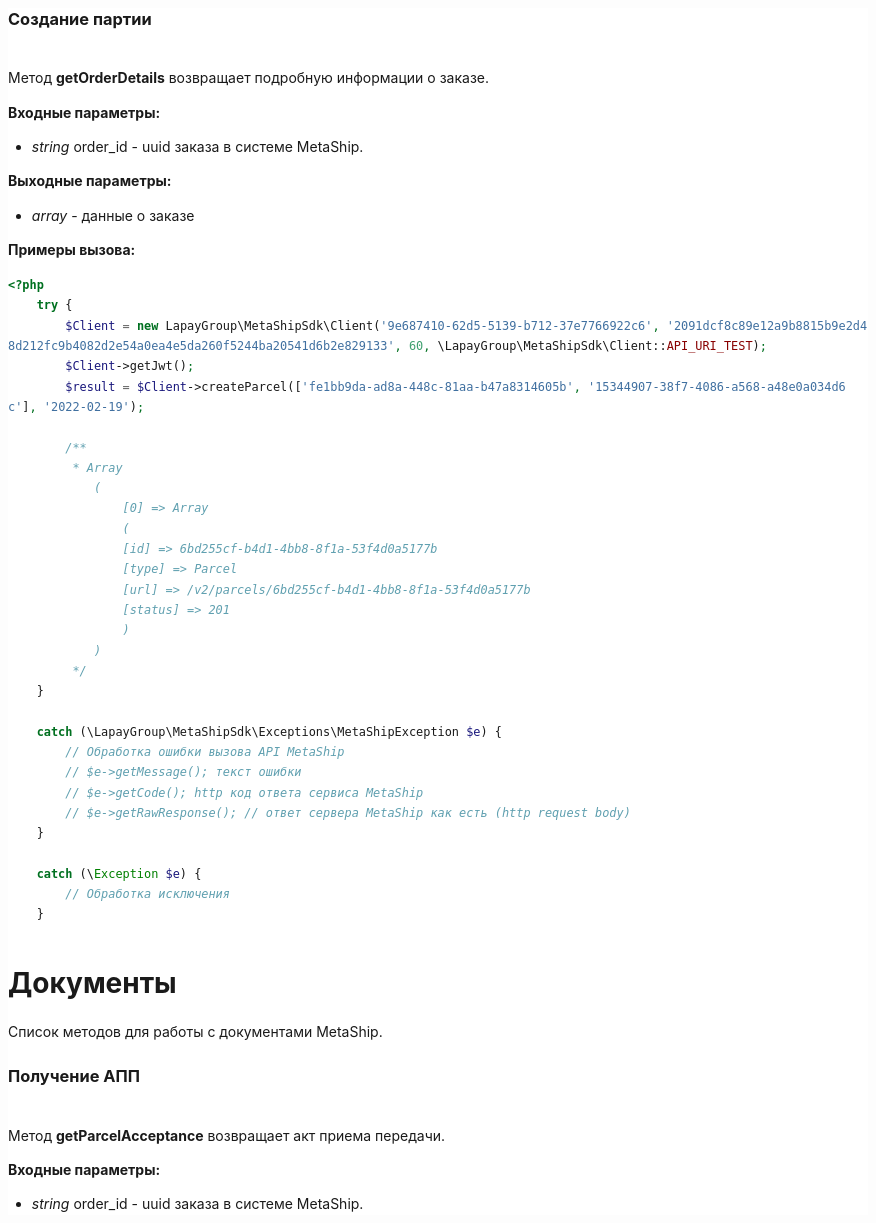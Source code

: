 <a name="batch-create"><h3>Создание партии</h3></a>  
Метод **getOrderDetails** возвращает подробную информации о заказе.

**Входные параметры:**
- *string* order_id - uuid заказа в системе MetaShip.

**Выходные параметры:**
- *array* - данные о заказе

**Примеры вызова:**
```php
<?php
    try {
        $Client = new LapayGroup\MetaShipSdk\Client('9e687410-62d5-5139-b712-37e7766922c6', '2091dcf8c89e12a9b8815b9e2d48d212fc9b4082d2e54a0ea4e5da260f5244ba20541d6b2e829133', 60, \LapayGroup\MetaShipSdk\Client::API_URI_TEST);
        $Client->getJwt();
        $result = $Client->createParcel(['fe1bb9da-ad8a-448c-81aa-b47a8314605b', '15344907-38f7-4086-a568-a48e0a034d6c'], '2022-02-19');
    
        /**
         * Array
            (
                [0] => Array
                (
                [id] => 6bd255cf-b4d1-4bb8-8f1a-53f4d0a5177b
                [type] => Parcel
                [url] => /v2/parcels/6bd255cf-b4d1-4bb8-8f1a-53f4d0a5177b
                [status] => 201
                )
            )
         */
    }

    catch (\LapayGroup\MetaShipSdk\Exceptions\MetaShipException $e) {
        // Обработка ошибки вызова API MetaShip
        // $e->getMessage(); текст ошибки 
        // $e->getCode(); http код ответа сервиса MetaShip
        // $e->getRawResponse(); // ответ сервера MetaShip как есть (http request body)
    }
    
    catch (\Exception $e) {
        // Обработка исключения
    }
```

<a name="docs"><h1>Документы</h1></a>
Список методов для работы с документами MetaShip.

<a name="docs-app"><h3>Получение АПП</h3></a>  
Метод **getParcelAcceptance** возвращает акт приема передачи.

**Входные параметры:**
- *string* order_id - uuid заказа в системе MetaShip.
